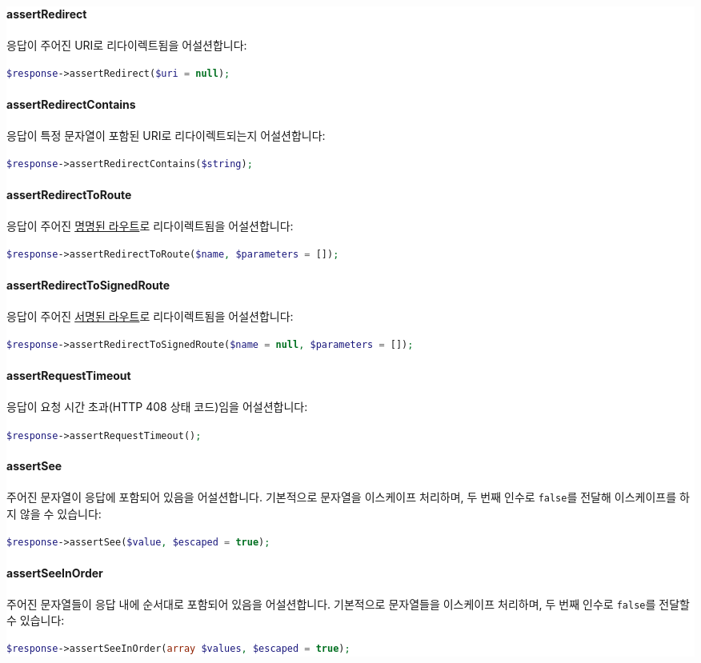 <a name="assert-redirect"></a>
#### assertRedirect

응답이 주어진 URI로 리다이렉트됨을 어설션합니다:

```php
$response->assertRedirect($uri = null);
```

<a name="assert-redirect-contains"></a>
#### assertRedirectContains

응답이 특정 문자열이 포함된 URI로 리다이렉트되는지 어설션합니다:

```php
$response->assertRedirectContains($string);
```

<a name="assert-redirect-to-route"></a>
#### assertRedirectToRoute

응답이 주어진 [명명된 라우트](/docs/master/routing#named-routes)로 리다이렉트됨을 어설션합니다:

```php
$response->assertRedirectToRoute($name, $parameters = []);
```

<a name="assert-redirect-to-signed-route"></a>
#### assertRedirectToSignedRoute

응답이 주어진 [서명된 라우트](/docs/master/urls#signed-urls)로 리다이렉트됨을 어설션합니다:

```php
$response->assertRedirectToSignedRoute($name = null, $parameters = []);
```

<a name="assert-request-timeout"></a>
#### assertRequestTimeout

응답이 요청 시간 초과(HTTP 408 상태 코드)임을 어설션합니다:

```php
$response->assertRequestTimeout();
```

<a name="assert-see"></a>
#### assertSee

주어진 문자열이 응답에 포함되어 있음을 어설션합니다. 기본적으로 문자열을 이스케이프 처리하며, 두 번째 인수로 `false`를 전달해 이스케이프를 하지 않을 수 있습니다:

```php
$response->assertSee($value, $escaped = true);
```

<a name="assert-see-in-order"></a>
#### assertSeeInOrder

주어진 문자열들이 응답 내에 순서대로 포함되어 있음을 어설션합니다. 기본적으로 문자열들을 이스케이프 처리하며, 두 번째 인수로 `false`를 전달할 수 있습니다:

```php
$response->assertSeeInOrder(array $values, $escaped = true);
```
